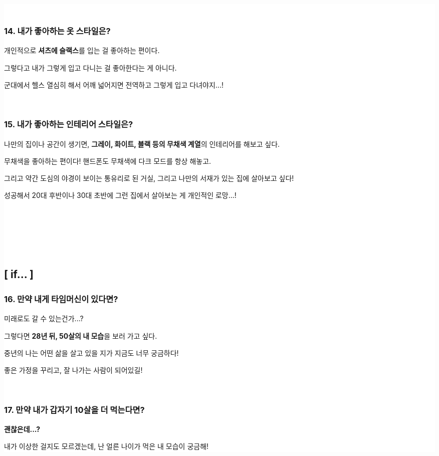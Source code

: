 
　


### 14. 내가 좋아하는 옷 스타일은?


개인적으로 **셔츠에 슬랙스**를 입는 걸 좋아하는 편이다.


그렇다고 내가 그렇게 입고 다니는 걸 좋아한다는 게 아니다.


군대에서 헬스 열심히 해서 어깨 넓어지면 전역하고 그렇게 입고 다녀야지...!


　
 
 
### 15. 내가 좋아하는 인테리어 스타일은?


나만의 집이나 공간이 생기면, **그레이, 화이트, 블랙 등의 무채색 계열**의 인테리어를 해보고 싶다.


무채색을 좋아하는 편이다! 핸드폰도 무채색에 다크 모드를 항상 해놓고.


그리고 약간 도심의 야경이 보이는 통유리로 된 거실, 그리고 나만의 서재가 있는 집에 살아보고 싶다!


성공해서 20대 후반이나 30대 초반에 그런 집에서 살아보는 게 개인적인 로망...!


　


　


　


## [ if... ]


### 16. 만약 내게 타임머신이 있다면?


미래로도 갈 수 있는건가...?


그렇다면 **28년 뒤, 50살의 내 모습**을 보러 가고 싶다.


중년의 나는 어떤 삶을 살고 있을 지가 지금도 너무 궁금하다!


좋은 가정을 꾸리고, 잘 나가는 사람이 되어있길!


　


### 17. 만약 내가 갑자기 10살을 더 먹는다면?


**괜찮은데...?**


내가 이상한 걸지도 모르겠는데, 난 얼른 나이가 먹은 내 모습이 궁금해!
